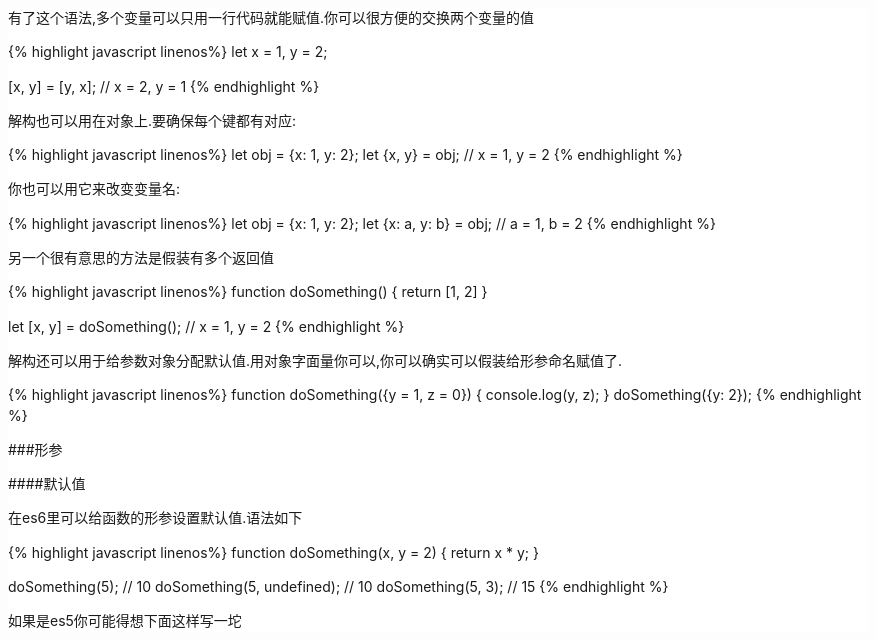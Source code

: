 有了这个语法,多个变量可以只用一行代码就能赋值.你可以很方便的交换两个变量的值

{% highlight javascript linenos%}
let x = 1,
   y = 2;

[x, y] = [y, x]; // x = 2, y = 1
{% endhighlight %}

解构也可以用在对象上.要确保每个键都有对应:

{% highlight javascript linenos%}
let obj = {x: 1, y: 2};
let {x, y} = obj; // x = 1, y = 2
{% endhighlight %}

你也可以用它来改变变量名:

{% highlight javascript linenos%}
let obj = {x: 1, y: 2};
let {x: a, y: b} = obj; // a = 1, b = 2
{% endhighlight %}

另一个很有意思的方法是假装有多个返回值

{% highlight javascript linenos%}
function doSomething() {
   return [1, 2]
}

let [x, y] = doSomething(); // x = 1, y = 2
{% endhighlight %}

解构还可以用于给参数对象分配默认值.用对象字面量你可以,你可以确实可以假装给形参命名赋值了.

{% highlight javascript linenos%}
function doSomething({y = 1, z = 0}) {
   console.log(y, z);
}
doSomething({y: 2});
{% endhighlight %}

###形参

####默认值

在es6里可以给函数的形参设置默认值.语法如下

{% highlight javascript linenos%}
function doSomething(x, y = 2) {
   return x * y;
}

doSomething(5); // 10
doSomething(5, undefined); // 10
doSomething(5, 3); // 15
{% endhighlight %}

如果是es5你可能得想下面这样写一坨
